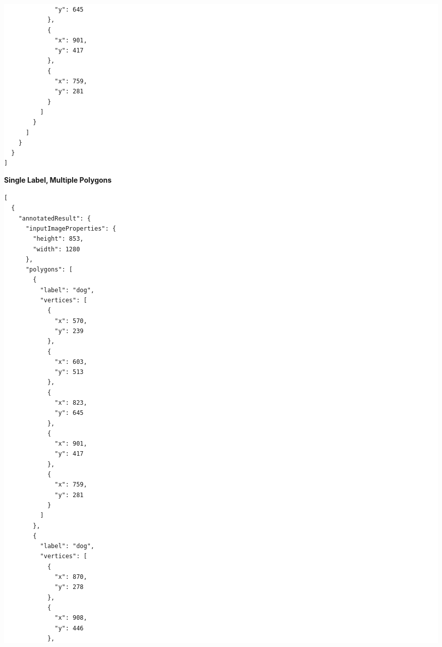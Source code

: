 ```
              "y": 645
            },
            {
              "x": 901,
              "y": 417
            },
            {
              "x": 759,
              "y": 281
            }
          ]
        }
      ]
    }
  }
]
```
**Single Label, Multiple Polygons**  

```
[
  {
    "annotatedResult": {
      "inputImageProperties": {
        "height": 853,
        "width": 1280
      },
      "polygons": [
        {
          "label": "dog",
          "vertices": [
            {
              "x": 570,
              "y": 239
            },
            {
              "x": 603,
              "y": 513
            },
            {
              "x": 823,
              "y": 645
            },
            {
              "x": 901,
              "y": 417
            },
            {
              "x": 759,
              "y": 281
            }
          ]
        },
        {
          "label": "dog",
          "vertices": [
            {
              "x": 870,
              "y": 278
            },
            {
              "x": 908,
              "y": 446
            },
```
